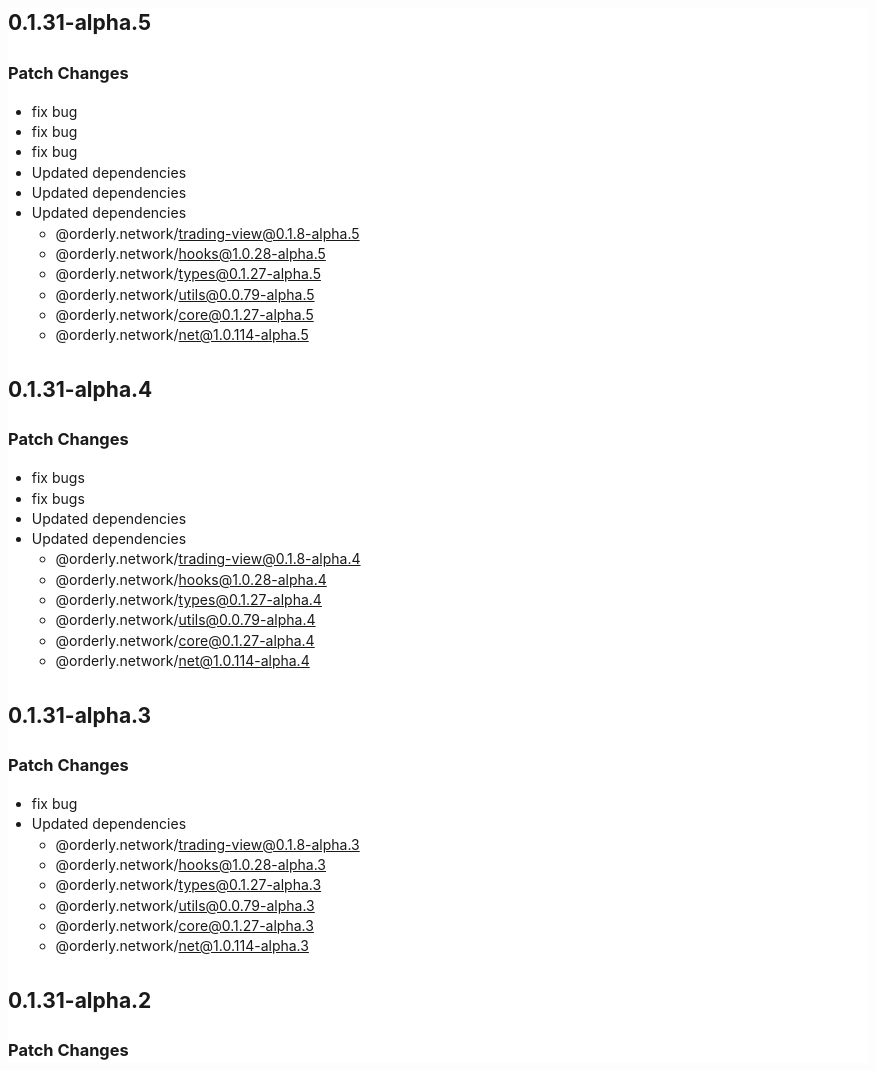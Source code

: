 ## 0.1.31-alpha.5

### Patch Changes

- fix bug
- fix bug
- fix bug
- Updated dependencies
- Updated dependencies
- Updated dependencies
  - @orderly.network/trading-view@0.1.8-alpha.5
  - @orderly.network/hooks@1.0.28-alpha.5
  - @orderly.network/types@0.1.27-alpha.5
  - @orderly.network/utils@0.0.79-alpha.5
  - @orderly.network/core@0.1.27-alpha.5
  - @orderly.network/net@1.0.114-alpha.5

## 0.1.31-alpha.4

### Patch Changes

- fix bugs
- fix bugs
- Updated dependencies
- Updated dependencies
  - @orderly.network/trading-view@0.1.8-alpha.4
  - @orderly.network/hooks@1.0.28-alpha.4
  - @orderly.network/types@0.1.27-alpha.4
  - @orderly.network/utils@0.0.79-alpha.4
  - @orderly.network/core@0.1.27-alpha.4
  - @orderly.network/net@1.0.114-alpha.4

## 0.1.31-alpha.3

### Patch Changes

- fix bug
- Updated dependencies
  - @orderly.network/trading-view@0.1.8-alpha.3
  - @orderly.network/hooks@1.0.28-alpha.3
  - @orderly.network/types@0.1.27-alpha.3
  - @orderly.network/utils@0.0.79-alpha.3
  - @orderly.network/core@0.1.27-alpha.3
  - @orderly.network/net@1.0.114-alpha.3

## 0.1.31-alpha.2

### Patch Changes
